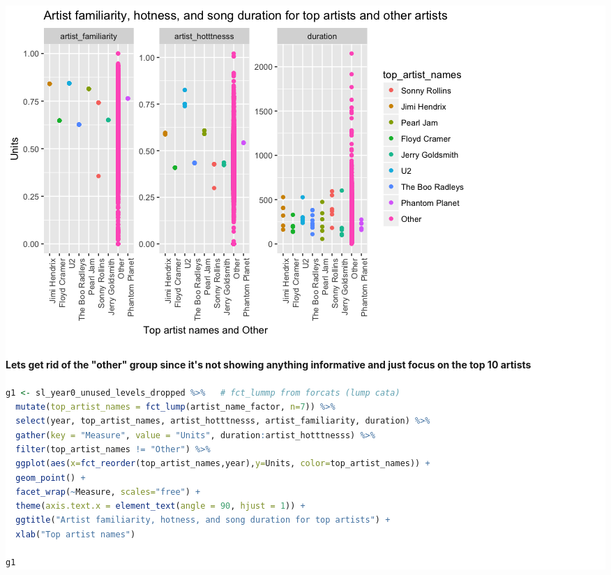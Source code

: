 ![](hw05_factor_figure_management_files/figure-markdown_github-ascii_identifiers/lumping-1.png)

#### Lets get rid of the "other" group since it's not showing anything informative and just focus on the top 10 artists

``` r
g1 <- sl_year0_unused_levels_dropped %>%   # fct_lummp from forcats (lump cata)
  mutate(top_artist_names = fct_lump(artist_name_factor, n=7)) %>%
  select(year, top_artist_names, artist_hotttnesss, artist_familiarity, duration) %>%
  gather(key = "Measure", value = "Units", duration:artist_hotttnesss) %>%
  filter(top_artist_names != "Other") %>%
  ggplot(aes(x=fct_reorder(top_artist_names,year),y=Units, color=top_artist_names)) +
  geom_point() +
  facet_wrap(~Measure, scales="free") +
  theme(axis.text.x = element_text(angle = 90, hjust = 1)) +
  ggtitle("Artist familiarity, hotness, and song duration for top artists") +
  xlab("Top artist names")
  
g1
```
